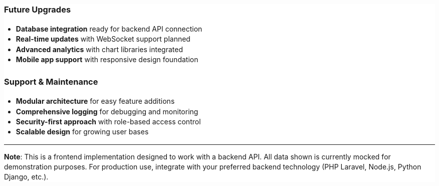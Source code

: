 ### Future Upgrades
- **Database integration** ready for backend API connection
- **Real-time updates** with WebSocket support planned
- **Advanced analytics** with chart libraries integrated
- **Mobile app support** with responsive design foundation

### Support & Maintenance
- **Modular architecture** for easy feature additions
- **Comprehensive logging** for debugging and monitoring
- **Security-first approach** with role-based access control
- **Scalable design** for growing user bases

---

**Note**: This is a frontend implementation designed to work with a backend API. All data shown is currently mocked for demonstration purposes. For production use, integrate with your preferred backend technology (PHP Laravel, Node.js, Python Django, etc.).
